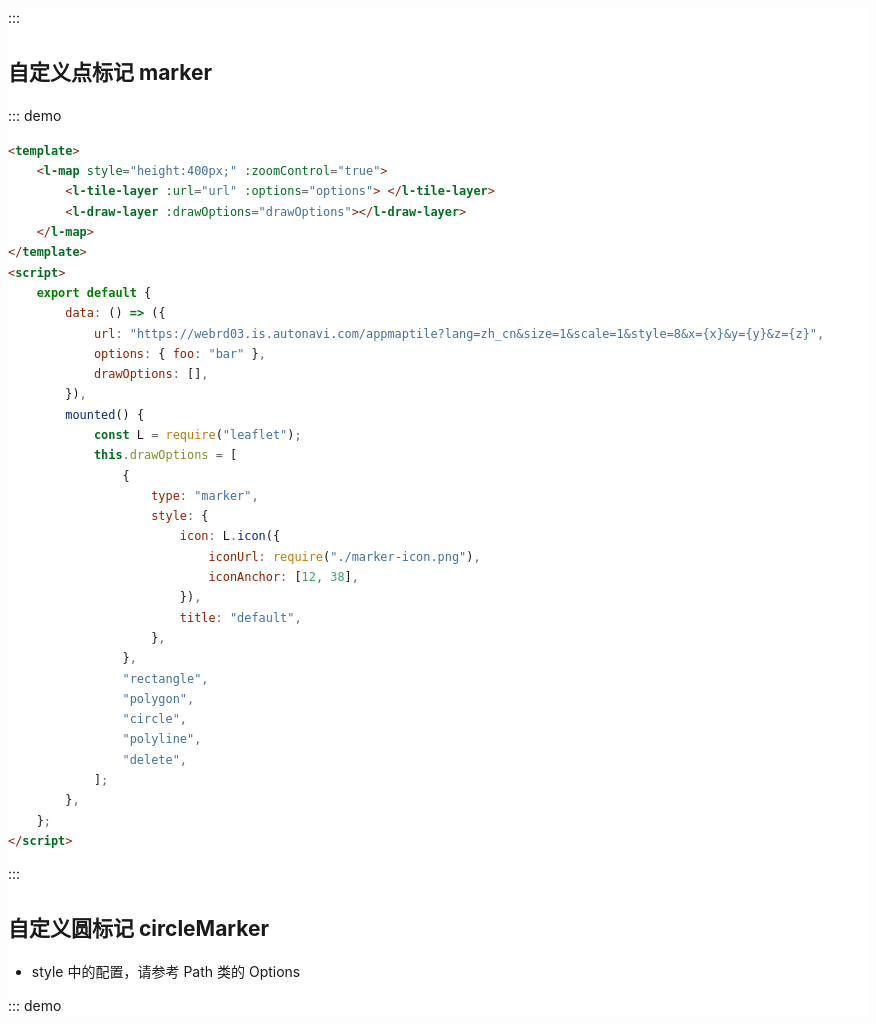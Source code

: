 :::

## 自定义点标记 marker

::: demo

```html
<template>
	<l-map style="height:400px;" :zoomControl="true">
		<l-tile-layer :url="url" :options="options"> </l-tile-layer>
		<l-draw-layer :drawOptions="drawOptions"></l-draw-layer>
	</l-map>
</template>
<script>
	export default {
		data: () => ({
			url: "https://webrd03.is.autonavi.com/appmaptile?lang=zh_cn&size=1&scale=1&style=8&x={x}&y={y}&z={z}",
			options: { foo: "bar" },
			drawOptions: [],
		}),
		mounted() {
			const L = require("leaflet");
			this.drawOptions = [
				{
					type: "marker",
					style: {
						icon: L.icon({
							iconUrl: require("./marker-icon.png"),
							iconAnchor: [12, 38],
						}),
						title: "default",
					},
				},
				"rectangle",
				"polygon",
				"circle",
				"polyline",
				"delete",
			];
		},
	};
</script>
```

:::

## 自定义圆标记 circleMarker

-   style 中的配置，请参考 Path 类的 Options

::: demo
